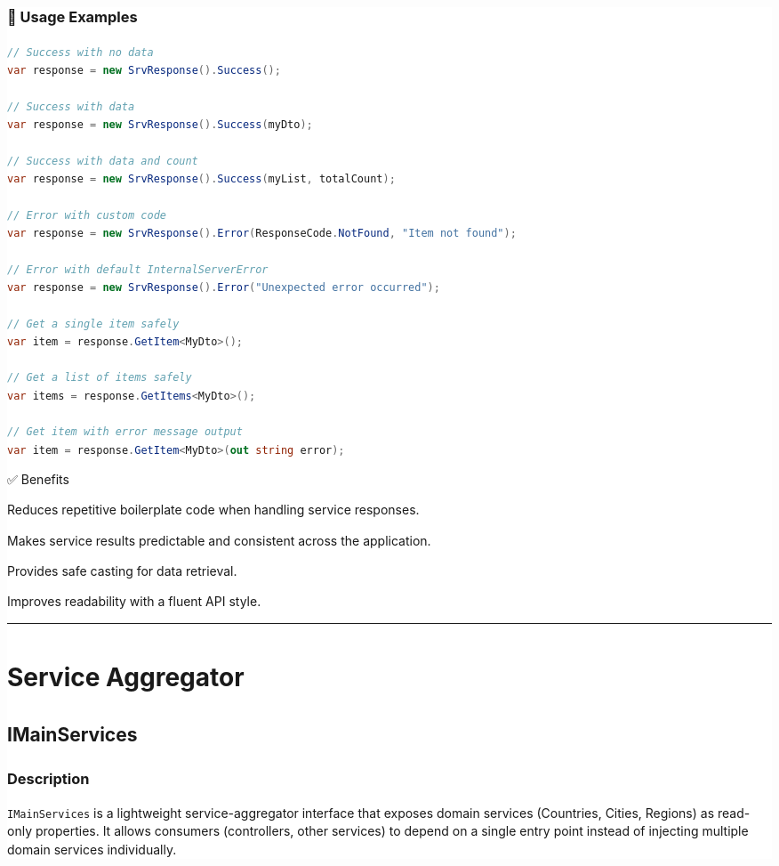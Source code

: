 
### 🚀 Usage Examples

```csharp
// Success with no data
var response = new SrvResponse().Success();

// Success with data
var response = new SrvResponse().Success(myDto);

// Success with data and count
var response = new SrvResponse().Success(myList, totalCount);

// Error with custom code
var response = new SrvResponse().Error(ResponseCode.NotFound, "Item not found");

// Error with default InternalServerError
var response = new SrvResponse().Error("Unexpected error occurred");

// Get a single item safely
var item = response.GetItem<MyDto>();

// Get a list of items safely
var items = response.GetItems<MyDto>();

// Get item with error message output
var item = response.GetItem<MyDto>(out string error);

```

✅ Benefits

Reduces repetitive boilerplate code when handling service responses.

Makes service results predictable and consistent across the application.

Provides safe casting for data retrieval.

Improves readability with a fluent API style.

---
# Service Aggregator


## IMainServices

### Description

`IMainServices` is a lightweight
service-aggregator interface that exposes domain services (Countries, Cities, Regions) as read-only properties.
It allows consumers (controllers, other services) to depend on a single entry point instead of injecting multiple domain services individually.
